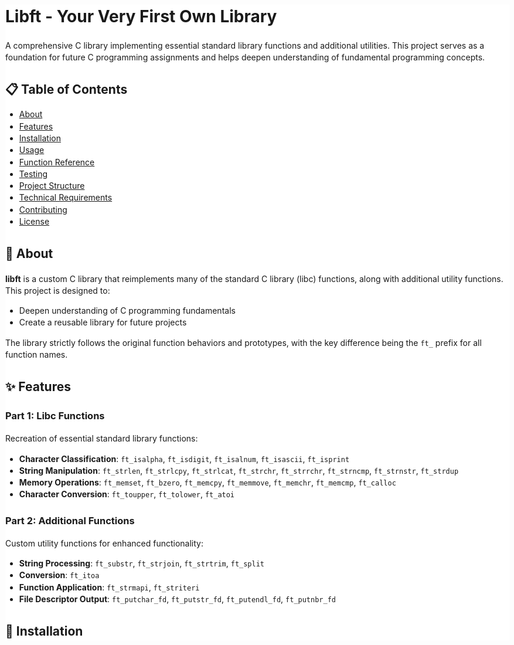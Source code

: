 # Libft - Your Very First Own Library

A comprehensive C library implementing essential standard library functions and additional utilities. This project serves as a foundation for future C programming assignments and helps deepen understanding of fundamental programming concepts.

## 📋 Table of Contents

- [About](#about)
- [Features](#features)
- [Installation](#installation)
- [Usage](#usage)
- [Function Reference](#function-reference)
- [Testing](#testing)
- [Project Structure](#project-structure)
- [Technical Requirements](#technical-requirements)
- [Contributing](#contributing)
- [License](#license)

## 🎯 About

**libft** is a custom C library that reimplements many of the standard C library (libc) functions, along with additional utility functions. This project is designed to:

- Deepen understanding of C programming fundamentals
- Create a reusable library for future projects

The library strictly follows the original function behaviors and prototypes, with the key difference being the `ft_` prefix for all function names.

## ✨ Features

### Part 1: Libc Functions
Recreation of essential standard library functions:
- **Character Classification**: `ft_isalpha`, `ft_isdigit`, `ft_isalnum`, `ft_isascii`, `ft_isprint`
- **String Manipulation**: `ft_strlen`, `ft_strlcpy`, `ft_strlcat`, `ft_strchr`, `ft_strrchr`, `ft_strncmp`, `ft_strnstr`, `ft_strdup`
- **Memory Operations**: `ft_memset`, `ft_bzero`, `ft_memcpy`, `ft_memmove`, `ft_memchr`, `ft_memcmp`, `ft_calloc`
- **Character Conversion**: `ft_toupper`, `ft_tolower`, `ft_atoi`

### Part 2: Additional Functions
Custom utility functions for enhanced functionality:
- **String Processing**: `ft_substr`, `ft_strjoin`, `ft_strtrim`, `ft_split`
- **Conversion**: `ft_itoa`
- **Function Application**: `ft_strmapi`, `ft_striteri`
- **File Descriptor Output**: `ft_putchar_fd`, `ft_putstr_fd`, `ft_putendl_fd`, `ft_putnbr_fd`

## 🚀 Installation
